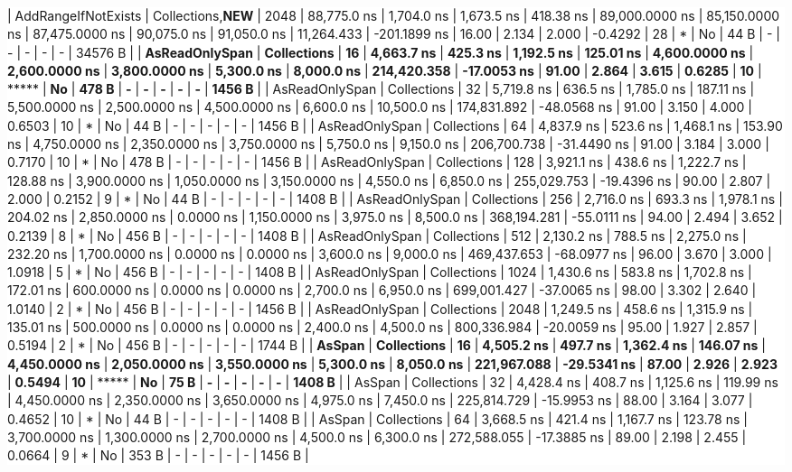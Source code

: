| AddRangeIfNotExists            | Collections,**NEW**                    | 2048  |      88,775.0 ns |     1,704.0 ns |     1,673.5 ns |     418.38 ns |      89,000.0000 ns |      85,150.0000 ns |      87,475.0000 ns |      90,075.0 ns |      91,050.0 ns |    11,264.433 |     -201.1899 ns |      16.00 |    2.134 |  2.000 |  -0.4292 |   28 | *            | No       |      44 B |          - |         - |                    - |                - |         - |     34576 B |
| **AsReadOnlySpan**                 | **Collections**                            | **16**    |       **4,663.7 ns** |       **425.3 ns** |     **1,192.5 ns** |     **125.01 ns** |       **4,600.0000 ns** |       **2,600.0000 ns** |       **3,800.0000 ns** |       **5,300.0 ns** |       **8,000.0 ns** |   **214,420.358** |      **-17.0053 ns** |      **91.00** |    **2.864** |  **3.615** |   **0.6285** |   **10** | *****            | **No**       |     **478 B** |          **-** |         **-** |                    **-** |                **-** |         **-** |      **1456 B** |
| AsReadOnlySpan                 | Collections                            | 32    |       5,719.8 ns |       636.5 ns |     1,785.0 ns |     187.11 ns |       5,500.0000 ns |       2,500.0000 ns |       4,500.0000 ns |       6,600.0 ns |      10,500.0 ns |   174,831.892 |      -48.0568 ns |      91.00 |    3.150 |  4.000 |   0.6503 |   10 | *            | No       |      44 B |          - |         - |                    - |                - |         - |      1456 B |
| AsReadOnlySpan                 | Collections                            | 64    |       4,837.9 ns |       523.6 ns |     1,468.1 ns |     153.90 ns |       4,750.0000 ns |       2,350.0000 ns |       3,750.0000 ns |       5,750.0 ns |       9,150.0 ns |   206,700.738 |      -31.4490 ns |      91.00 |    3.184 |  3.000 |   0.7170 |   10 | *            | No       |     478 B |          - |         - |                    - |                - |         - |      1456 B |
| AsReadOnlySpan                 | Collections                            | 128   |       3,921.1 ns |       438.6 ns |     1,222.7 ns |     128.88 ns |       3,900.0000 ns |       1,050.0000 ns |       3,150.0000 ns |       4,550.0 ns |       6,850.0 ns |   255,029.753 |      -19.4396 ns |      90.00 |    2.807 |  2.000 |   0.2152 |    9 | *            | No       |      44 B |          - |         - |                    - |                - |         - |      1408 B |
| AsReadOnlySpan                 | Collections                            | 256   |       2,716.0 ns |       693.3 ns |     1,978.1 ns |     204.02 ns |       2,850.0000 ns |           0.0000 ns |       1,150.0000 ns |       3,975.0 ns |       8,500.0 ns |   368,194.281 |      -55.0111 ns |      94.00 |    2.494 |  3.652 |   0.2139 |    8 | *            | No       |     456 B |          - |         - |                    - |                - |         - |      1408 B |
| AsReadOnlySpan                 | Collections                            | 512   |       2,130.2 ns |       788.5 ns |     2,275.0 ns |     232.20 ns |       1,700.0000 ns |           0.0000 ns |           0.0000 ns |       3,600.0 ns |       9,000.0 ns |   469,437.653 |      -68.0977 ns |      96.00 |    3.670 |  3.000 |   1.0918 |    5 | *            | No       |     456 B |          - |         - |                    - |                - |         - |      1408 B |
| AsReadOnlySpan                 | Collections                            | 1024  |       1,430.6 ns |       583.8 ns |     1,702.8 ns |     172.01 ns |         600.0000 ns |           0.0000 ns |           0.0000 ns |       2,700.0 ns |       6,950.0 ns |   699,001.427 |      -37.0065 ns |      98.00 |    3.302 |  2.640 |   1.0140 |    2 | *            | No       |     456 B |          - |         - |                    - |                - |         - |      1456 B |
| AsReadOnlySpan                 | Collections                            | 2048  |       1,249.5 ns |       458.6 ns |     1,315.9 ns |     135.01 ns |         500.0000 ns |           0.0000 ns |           0.0000 ns |       2,400.0 ns |       4,500.0 ns |   800,336.984 |      -20.0059 ns |      95.00 |    1.927 |  2.857 |   0.5194 |    2 | *            | No       |     456 B |          - |         - |                    - |                - |         - |      1744 B |
| **AsSpan**                         | **Collections**                            | **16**    |       **4,505.2 ns** |       **497.7 ns** |     **1,362.4 ns** |     **146.07 ns** |       **4,450.0000 ns** |       **2,050.0000 ns** |       **3,550.0000 ns** |       **5,300.0 ns** |       **8,050.0 ns** |   **221,967.088** |      **-29.5341 ns** |      **87.00** |    **2.926** |  **2.923** |   **0.5494** |   **10** | *****            | **No**       |      **75 B** |          **-** |         **-** |                    **-** |                **-** |         **-** |      **1408 B** |
| AsSpan                         | Collections                            | 32    |       4,428.4 ns |       408.7 ns |     1,125.6 ns |     119.99 ns |       4,450.0000 ns |       2,350.0000 ns |       3,650.0000 ns |       4,975.0 ns |       7,450.0 ns |   225,814.729 |      -15.9953 ns |      88.00 |    3.164 |  3.077 |   0.4652 |   10 | *            | No       |      44 B |          - |         - |                    - |                - |         - |      1408 B |
| AsSpan                         | Collections                            | 64    |       3,668.5 ns |       421.4 ns |     1,167.7 ns |     123.78 ns |       3,700.0000 ns |       1,300.0000 ns |       2,700.0000 ns |       4,500.0 ns |       6,300.0 ns |   272,588.055 |      -17.3885 ns |      89.00 |    2.198 |  2.455 |   0.0664 |    9 | *            | No       |     353 B |          - |         - |                    - |                - |         - |      1456 B |